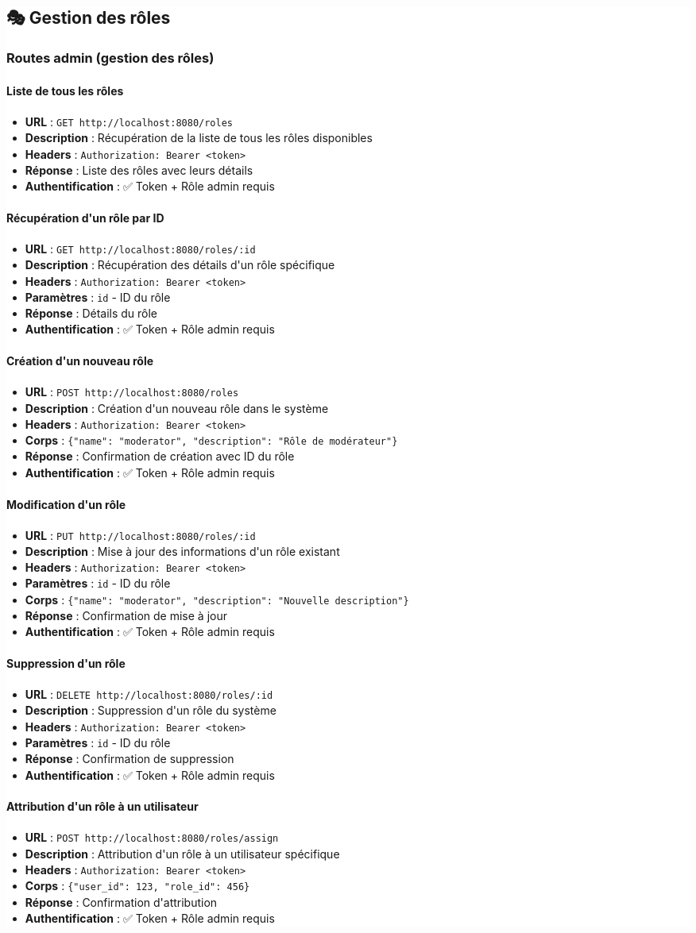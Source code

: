## 🎭 Gestion des rôles

### Routes admin (gestion des rôles)

#### Liste de tous les rôles
- **URL** : `GET http://localhost:8080/roles`
- **Description** : Récupération de la liste de tous les rôles disponibles
- **Headers** : `Authorization: Bearer <token>`
- **Réponse** : Liste des rôles avec leurs détails
- **Authentification** : ✅ Token + Rôle admin requis

#### Récupération d'un rôle par ID
- **URL** : `GET http://localhost:8080/roles/:id`
- **Description** : Récupération des détails d'un rôle spécifique
- **Headers** : `Authorization: Bearer <token>`
- **Paramètres** : `id` - ID du rôle
- **Réponse** : Détails du rôle
- **Authentification** : ✅ Token + Rôle admin requis

#### Création d'un nouveau rôle
- **URL** : `POST http://localhost:8080/roles`
- **Description** : Création d'un nouveau rôle dans le système
- **Headers** : `Authorization: Bearer <token>`
- **Corps** : `{"name": "moderator", "description": "Rôle de modérateur"}`
- **Réponse** : Confirmation de création avec ID du rôle
- **Authentification** : ✅ Token + Rôle admin requis

#### Modification d'un rôle
- **URL** : `PUT http://localhost:8080/roles/:id`
- **Description** : Mise à jour des informations d'un rôle existant
- **Headers** : `Authorization: Bearer <token>`
- **Paramètres** : `id` - ID du rôle
- **Corps** : `{"name": "moderator", "description": "Nouvelle description"}`
- **Réponse** : Confirmation de mise à jour
- **Authentification** : ✅ Token + Rôle admin requis

#### Suppression d'un rôle
- **URL** : `DELETE http://localhost:8080/roles/:id`
- **Description** : Suppression d'un rôle du système
- **Headers** : `Authorization: Bearer <token>`
- **Paramètres** : `id` - ID du rôle
- **Réponse** : Confirmation de suppression
- **Authentification** : ✅ Token + Rôle admin requis

#### Attribution d'un rôle à un utilisateur
- **URL** : `POST http://localhost:8080/roles/assign`
- **Description** : Attribution d'un rôle à un utilisateur spécifique
- **Headers** : `Authorization: Bearer <token>`
- **Corps** : `{"user_id": 123, "role_id": 456}`
- **Réponse** : Confirmation d'attribution
- **Authentification** : ✅ Token + Rôle admin requis
